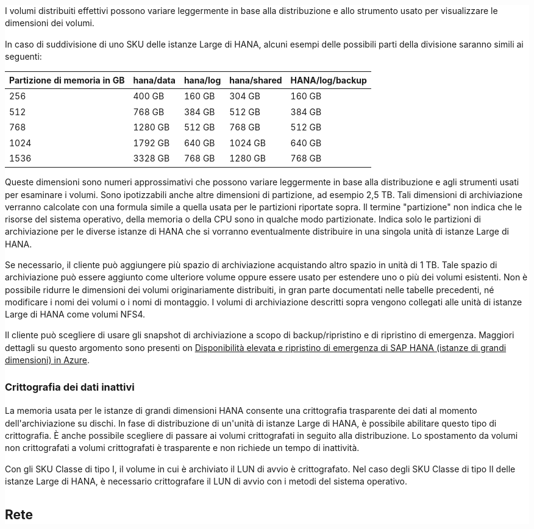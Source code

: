 
I volumi distribuiti effettivi possono variare leggermente in base alla distribuzione e allo strumento usato per visualizzare le dimensioni dei volumi.

In caso di suddivisione di uno SKU delle istanze Large di HANA, alcuni esempi delle possibili parti della divisione saranno simili ai seguenti:

| Partizione di memoria in GB | hana/data | hana/log | hana/shared | HANA/log/backup |
| --- | --- | --- | --- | --- |
| 256 | 400 GB | 160 GB | 304 GB | 160 GB |
| 512 | 768 GB | 384 GB | 512 GB | 384 GB |
| 768 | 1280 GB | 512 GB | 768 GB | 512 GB |
| 1024 | 1792 GB | 640 GB | 1024 GB | 640 GB |
| 1536 | 3328 GB | 768 GB | 1280 GB | 768 GB |


Queste dimensioni sono numeri approssimativi che possono variare leggermente in base alla distribuzione e agli strumenti usati per esaminare i volumi. Sono ipotizzabili anche altre dimensioni di partizione, ad esempio 2,5 TB. Tali dimensioni di archiviazione verranno calcolate con una formula simile a quella usata per le partizioni riportate sopra. Il termine "partizione" non indica che le risorse del sistema operativo, della memoria o della CPU sono in qualche modo partizionate. Indica solo le partizioni di archiviazione per le diverse istanze di HANA che si vorranno eventualmente distribuire in una singola unità di istanze Large di HANA. 

Se necessario, il cliente può aggiungere più spazio di archiviazione acquistando altro spazio in unità di 1 TB. Tale spazio di archiviazione può essere aggiunto come ulteriore volume oppure essere usato per estendere uno o più dei volumi esistenti. Non è possibile ridurre le dimensioni dei volumi originariamente distribuiti, in gran parte documentati nelle tabelle precedenti, né modificare i nomi dei volumi o i nomi di montaggio. I volumi di archiviazione descritti sopra vengono collegati alle unità di istanze Large di HANA come volumi NFS4.

Il cliente può scegliere di usare gli snapshot di archiviazione a scopo di backup/ripristino e di ripristino di emergenza. Maggiori dettagli su questo argomento sono presenti on [Disponibilità elevata e ripristino di emergenza di SAP HANA (istanze di grandi dimensioni) in Azure](hana-overview-high-availability-disaster-recovery.md?toc=%2fazure%2fvirtual-machines%2flinux%2ftoc.json).

### <a name="encryption-of-data-at-rest"></a>Crittografia dei dati inattivi
La memoria usata per le istanze di grandi dimensioni HANA consente una crittografia trasparente dei dati al momento dell'archiviazione su dischi. In fase di distribuzione di un'unità di istanze Large di HANA, è possibile abilitare questo tipo di crittografia. È anche possibile scegliere di passare ai volumi crittografati in seguito alla distribuzione. Lo spostamento da volumi non crittografati a volumi crittografati è trasparente e non richiede un tempo di inattività. 

Con gli SKU Classe di tipo I, il volume in cui è archiviato il LUN di avvio è crittografato. Nel caso degli SKU Classe di tipo II delle istanze Large di HANA, è necessario crittografare il LUN di avvio con i metodi del sistema operativo. 


## <a name="networking"></a>Rete
